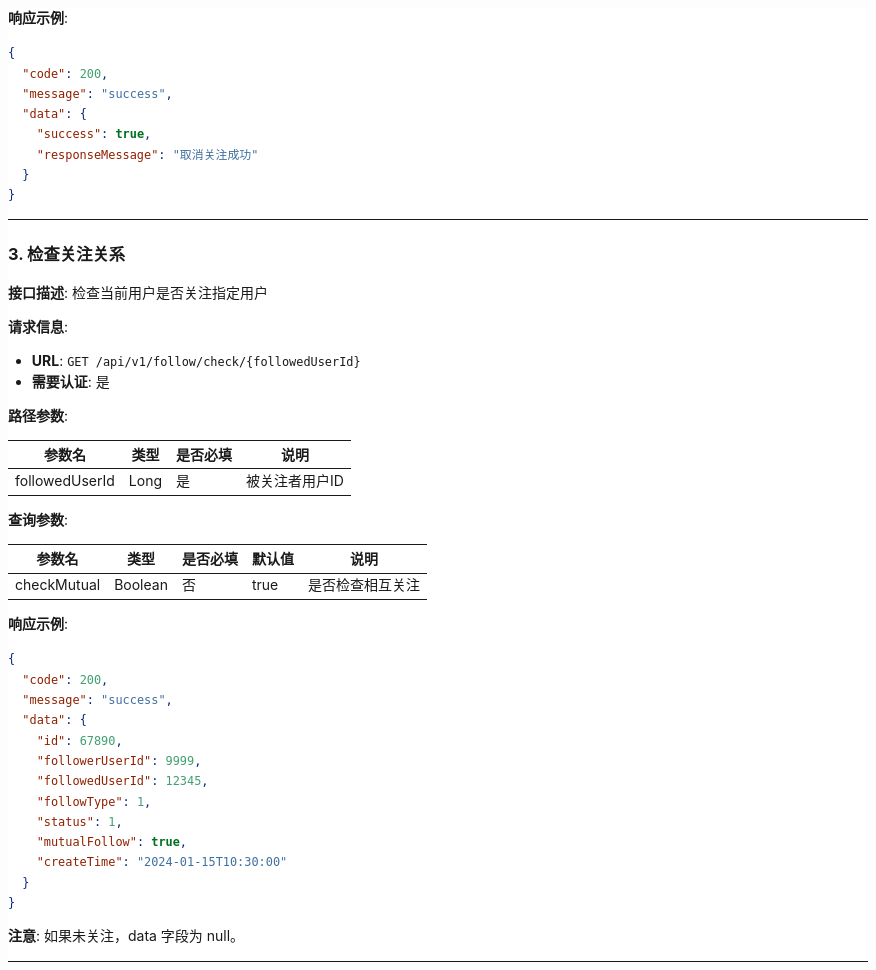 **响应示例**:
```json
{
  "code": 200,
  "message": "success",
  "data": {
    "success": true,
    "responseMessage": "取消关注成功"
  }
}
```

---

### 3. 检查关注关系

**接口描述**: 检查当前用户是否关注指定用户

**请求信息**:
- **URL**: `GET /api/v1/follow/check/{followedUserId}`
- **需要认证**: 是

**路径参数**:

| 参数名 | 类型 | 是否必填 | 说明 |
|--------|------|----------|------|
| followedUserId | Long | 是 | 被关注者用户ID |

**查询参数**:

| 参数名 | 类型 | 是否必填 | 默认值 | 说明 |
|--------|------|----------|--------|------|
| checkMutual | Boolean | 否 | true | 是否检查相互关注 |

**响应示例**:
```json
{
  "code": 200,
  "message": "success",
  "data": {
    "id": 67890,
    "followerUserId": 9999,
    "followedUserId": 12345,
    "followType": 1,
    "status": 1,
    "mutualFollow": true,
    "createTime": "2024-01-15T10:30:00"
  }
}
```

**注意**: 如果未关注，data 字段为 null。

---
